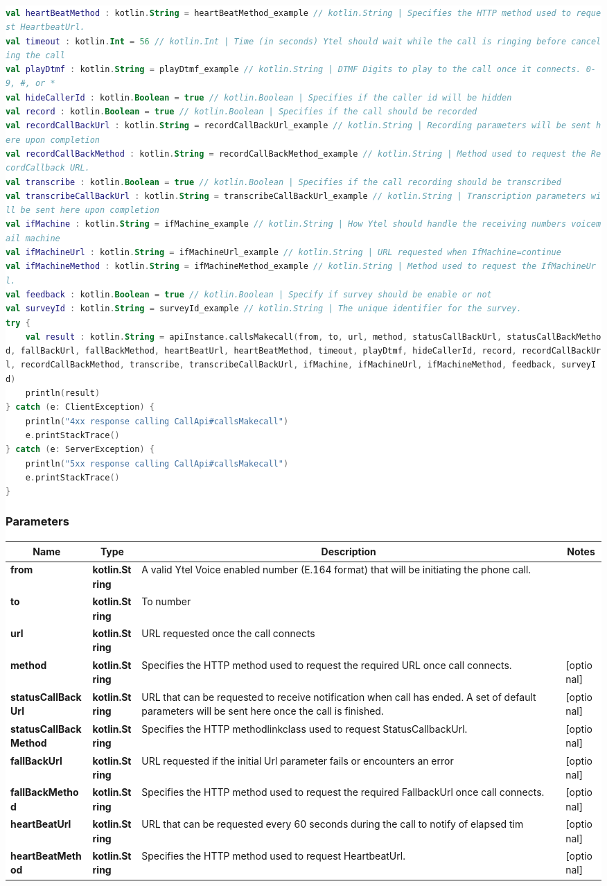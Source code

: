 ```kotlin
val heartBeatMethod : kotlin.String = heartBeatMethod_example // kotlin.String | Specifies the HTTP method used to request HeartbeatUrl.
val timeout : kotlin.Int = 56 // kotlin.Int | Time (in seconds) Ytel should wait while the call is ringing before canceling the call
val playDtmf : kotlin.String = playDtmf_example // kotlin.String | DTMF Digits to play to the call once it connects. 0-9, #, or *
val hideCallerId : kotlin.Boolean = true // kotlin.Boolean | Specifies if the caller id will be hidden
val record : kotlin.Boolean = true // kotlin.Boolean | Specifies if the call should be recorded
val recordCallBackUrl : kotlin.String = recordCallBackUrl_example // kotlin.String | Recording parameters will be sent here upon completion
val recordCallBackMethod : kotlin.String = recordCallBackMethod_example // kotlin.String | Method used to request the RecordCallback URL.
val transcribe : kotlin.Boolean = true // kotlin.Boolean | Specifies if the call recording should be transcribed
val transcribeCallBackUrl : kotlin.String = transcribeCallBackUrl_example // kotlin.String | Transcription parameters will be sent here upon completion
val ifMachine : kotlin.String = ifMachine_example // kotlin.String | How Ytel should handle the receiving numbers voicemail machine
val ifMachineUrl : kotlin.String = ifMachineUrl_example // kotlin.String | URL requested when IfMachine=continue
val ifMachineMethod : kotlin.String = ifMachineMethod_example // kotlin.String | Method used to request the IfMachineUrl.
val feedback : kotlin.Boolean = true // kotlin.Boolean | Specify if survey should be enable or not
val surveyId : kotlin.String = surveyId_example // kotlin.String | The unique identifier for the survey.
try {
    val result : kotlin.String = apiInstance.callsMakecall(from, to, url, method, statusCallBackUrl, statusCallBackMethod, fallBackUrl, fallBackMethod, heartBeatUrl, heartBeatMethod, timeout, playDtmf, hideCallerId, record, recordCallBackUrl, recordCallBackMethod, transcribe, transcribeCallBackUrl, ifMachine, ifMachineUrl, ifMachineMethod, feedback, surveyId)
    println(result)
} catch (e: ClientException) {
    println("4xx response calling CallApi#callsMakecall")
    e.printStackTrace()
} catch (e: ServerException) {
    println("5xx response calling CallApi#callsMakecall")
    e.printStackTrace()
}
```

### Parameters

Name | Type | Description  | Notes
------------- | ------------- | ------------- | -------------
 **from** | **kotlin.String**| A valid Ytel Voice enabled number (E.164 format) that will be initiating the phone call. |
 **to** | **kotlin.String**| To number |
 **url** | **kotlin.String**| URL requested once the call connects |
 **method** | **kotlin.String**| Specifies the HTTP method used to request the required URL once call connects. | [optional]
 **statusCallBackUrl** | **kotlin.String**| URL that can be requested to receive notification when call has ended. A set of default parameters will be sent here once the call is finished. | [optional]
 **statusCallBackMethod** | **kotlin.String**| Specifies the HTTP methodlinkclass used to request StatusCallbackUrl. | [optional]
 **fallBackUrl** | **kotlin.String**| URL requested if the initial Url parameter fails or encounters an error | [optional]
 **fallBackMethod** | **kotlin.String**| Specifies the HTTP method used to request the required FallbackUrl once call connects. | [optional]
 **heartBeatUrl** | **kotlin.String**| URL that can be requested every 60 seconds during the call to notify of elapsed tim | [optional]
 **heartBeatMethod** | **kotlin.String**| Specifies the HTTP method used to request HeartbeatUrl. | [optional]